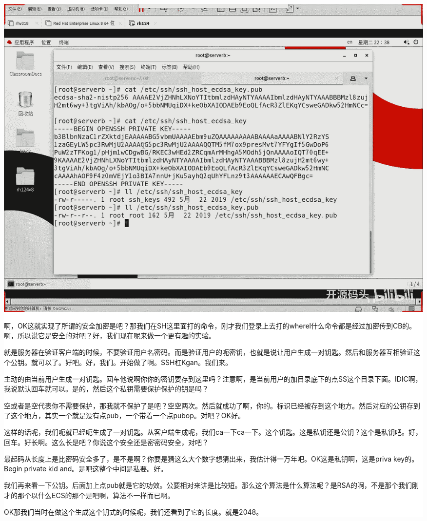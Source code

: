 ![](img/996a4eb07fdfbbd48af10a7612e7d9b1_16.png)

啊，OK这就实现了所谓的安全加密是吧？那我们在SH这里面打的命令，刚才我们登录上去打的wherel什么命令都是经过加密传到CB的。啊，所以说它是安全的对吧？好，我们现在呢来做一个更有趣的实验。

就是服务器在验证客户端的时候，不要验证用户名密码。而是验证用户的呃密钥，也就是说让用户生成一对钥匙。然后和服务器互相验证这个公钥。就可以了。好吧。好，我们。开始做了啊。SSH杠Kgan。我们来。

主动的由当前用户生成一对钥匙。回车他说啊你你的密钥要存到这里吗？注意啊，是当前用户的加目录底下的点SS这个目录下面。IDIC啊，我说默认回车就可以。是的，然后这个私钥需要保护保护的钥是吗？

空或者是空代表你不需要保护，那我就不保护了是吧？空空两次。然后就成功了啊，你的。标识已经被存到这个地方。然后对应的公钥存到了这个地方，其实一个就是没有点pub，一个带着一个点pubop。对吧？OK好。

这样的话呢，我们呃就已经呃生成了一对钥匙。从客户端生成呢，我们ca一下ca一下。这个钥匙。这是私钥还是公钥？这个是私钥吧。好，回车。好长啊。这么长是吧？你说这个安全还是密密码安全，对吧？

最起码从长度上是比密码安全多了，是不是啊？你要是猜这么大个数字想猜出来，我估计得一万年吧。OK这是私钥啊，这是priva key的。Begin private kid and。是吧这整个中间是私要。好。

我们再来看一下公钥。后面加上点pub就是它的功效。公要相对来讲是比较短。那么这个算法是什么算法呢？是RSA的啊，不是那个我们刚才的那个以什么ECS的那个是吧啊，算法不一样而已啊。

OK那我们当时在做这个生成这个钥式的时候呢，我们还看到了它的长度。就是2048。
